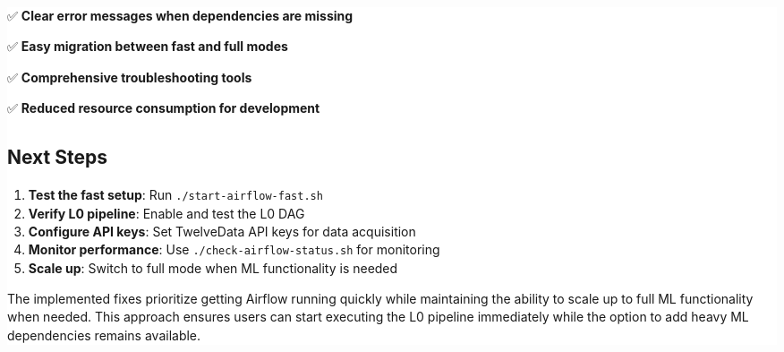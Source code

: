 ✅ **Clear error messages when dependencies are missing**

✅ **Easy migration between fast and full modes**

✅ **Comprehensive troubleshooting tools**

✅ **Reduced resource consumption for development**

## Next Steps

1. **Test the fast setup**: Run `./start-airflow-fast.sh`
2. **Verify L0 pipeline**: Enable and test the L0 DAG
3. **Configure API keys**: Set TwelveData API keys for data acquisition
4. **Monitor performance**: Use `./check-airflow-status.sh` for monitoring
5. **Scale up**: Switch to full mode when ML functionality is needed

The implemented fixes prioritize getting Airflow running quickly while maintaining the ability to scale up to full ML functionality when needed. This approach ensures users can start executing the L0 pipeline immediately while the option to add heavy ML dependencies remains available.